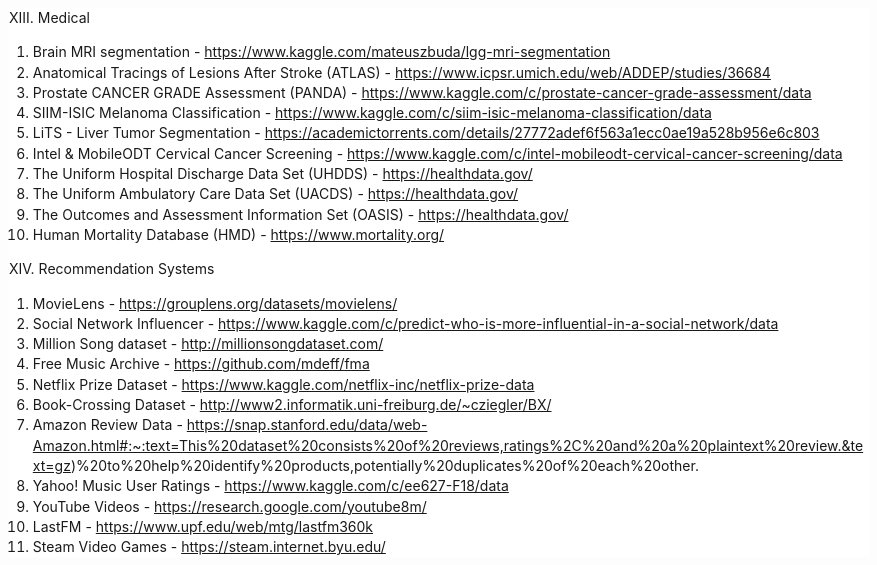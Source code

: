 
XIII.	Medical
1.	Brain MRI segmentation - https://www.kaggle.com/mateuszbuda/lgg-mri-segmentation
2.	Anatomical Tracings of Lesions After Stroke (ATLAS) - https://www.icpsr.umich.edu/web/ADDEP/studies/36684
3.	Prostate CANCER GRADE Assessment (PANDA) - https://www.kaggle.com/c/prostate-cancer-grade-assessment/data
4.	SIIM-ISIC Melanoma Classification - https://www.kaggle.com/c/siim-isic-melanoma-classification/data
5.	LiTS - Liver Tumor Segmentation - https://academictorrents.com/details/27772adef6f563a1ecc0ae19a528b956e6c803
6.	Intel & MobileODT Cervical Cancer Screening - https://www.kaggle.com/c/intel-mobileodt-cervical-cancer-screening/data
7.	The Uniform Hospital Discharge Data Set (UHDDS) - https://healthdata.gov/
8.	The Uniform Ambulatory Care Data Set (UACDS) - https://healthdata.gov/
9.	The Outcomes and Assessment Information Set (OASIS) - https://healthdata.gov/
10.	Human Mortality Database (HMD) - https://www.mortality.org/


XIV.	Recommendation Systems
1.	MovieLens - https://grouplens.org/datasets/movielens/
2.	Social Network Influencer - https://www.kaggle.com/c/predict-who-is-more-influential-in-a-social-network/data
3.	Million Song dataset - http://millionsongdataset.com/
4.	Free Music Archive - https://github.com/mdeff/fma
5.	Netflix Prize Dataset - https://www.kaggle.com/netflix-inc/netflix-prize-data
6.	Book-Crossing Dataset - http://www2.informatik.uni-freiburg.de/~cziegler/BX/
7.	Amazon Review Data - https://snap.stanford.edu/data/web-Amazon.html#:~:text=This%20dataset%20consists%20of%20reviews,ratings%2C%20and%20a%20plaintext%20review.&text=gz)%20to%20help%20identify%20products,potentially%20duplicates%20of%20each%20other.
8.	Yahoo! Music User Ratings - https://www.kaggle.com/c/ee627-F18/data
9.	YouTube Videos - https://research.google.com/youtube8m/
10.	LastFM - https://www.upf.edu/web/mtg/lastfm360k
11.	Steam Video Games - https://steam.internet.byu.edu/
